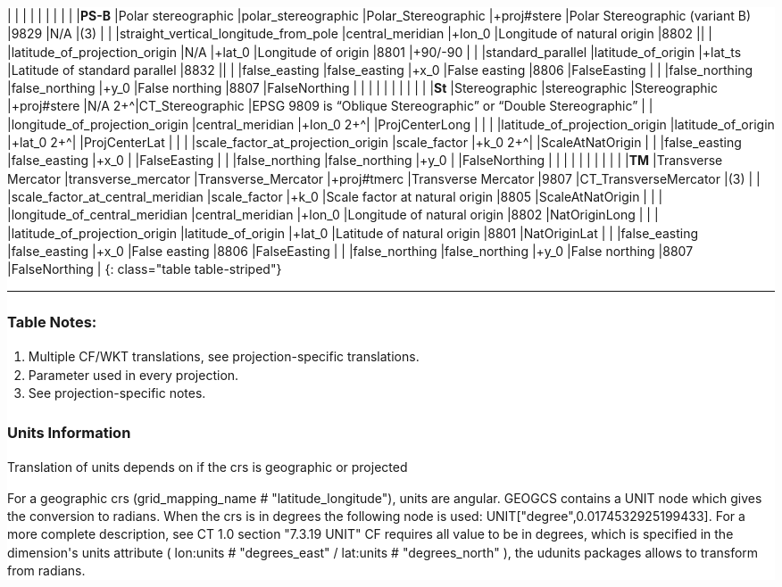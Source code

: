 |  |  |  |  |  |  |  |  | 
|**PS-B** |Polar stereographic |polar_stereographic |Polar_Stereographic |+proj#stere |Polar Stereographic (variant B) |9829 |N/A |(3)
|  |  |straight_vertical_longitude_from_pole   |central_meridian |+lon_0 |Longitude of natural origin |8802 ||
| |latitude_of_projection_origin |N/A |+lat_0 |Longitude of origin |8801 |+90/-90 |
| |standard_parallel |latitude_of_origin |+lat_ts |Latitude of standard parallel |8832 ||
| |false_easting |false_easting |+x_0 |False easting |8806 |FalseEasting |
| |false_northing |false_northing |+y_0 |False northing |8807 |FalseNorthing |
|  |  |  |  |  |  |  |  | 
|**St** |Stereographic |stereographic |Stereographic |+proj#stere |N/A 2+^|CT_Stereographic |EPSG 9809 is “Oblique Stereographic” or “Double Stereographic”
|  |  |longitude_of_projection_origin |central_meridian |+lon_0 2+^|  |ProjCenterLong | 
|  |  |latitude_of_projection_origin |latitude_of_origin |+lat_0 2+^|  |ProjCenterLat | 
|  |  |scale_factor_at_projection_origin |scale_factor |+k_0 2+^|  |ScaleAtNatOrigin | 
| |false_easting |false_easting |+x_0 | |FalseEasting |
| |false_northing |false_northing |+y_0 | |FalseNorthing |
|  |  |  |  |  |  |  |  | 
|**TM** |Transverse Mercator |transverse_mercator |Transverse_Mercator |+proj#tmerc |Transverse Mercator |9807 |CT_TransverseMercator |(3)
|  |  |scale_factor_at_central_meridian |scale_factor |+k_0 |Scale factor at natural origin |8805 |ScaleAtNatOrigin | 
|  |  |longitude_of_central_meridian |central_meridian |+lon_0 |Longitude of natural origin |8802 |NatOriginLong | 
|  |  |latitude_of_projection_origin |latitude_of_origin |+lat_0 |Latitude of natural origin |8801 |NatOriginLat | 
| |false_easting |false_easting |+x_0 |False easting |8806 |FalseEasting |
| |false_northing |false_northing |+y_0 |False northing |8807 |FalseNorthing |
{: class="table table-striped"}

---

### **Table Notes:**

1.  Multiple CF/WKT translations, see projection-specific translations.
2.  Parameter used in every projection.
3.  See projection-specific notes.

### Units Information

Translation of units depends on if the crs is geographic or projected

For a geographic crs (grid_mapping_name # "latitude_longitude"), units are angular. GEOGCS contains a UNIT node which gives the conversion to radians. When the crs is in degrees the following node is used: UNIT["degree",0.0174532925199433]. For a more complete description, see CT 1.0 section "7.3.19 UNIT"
CF requires all value to be in degrees, which is specified in the dimension's units attribute ( lon:units # "degrees_east" / lat:units # "degrees_north" ), the udunits packages allows to transform from radians.
